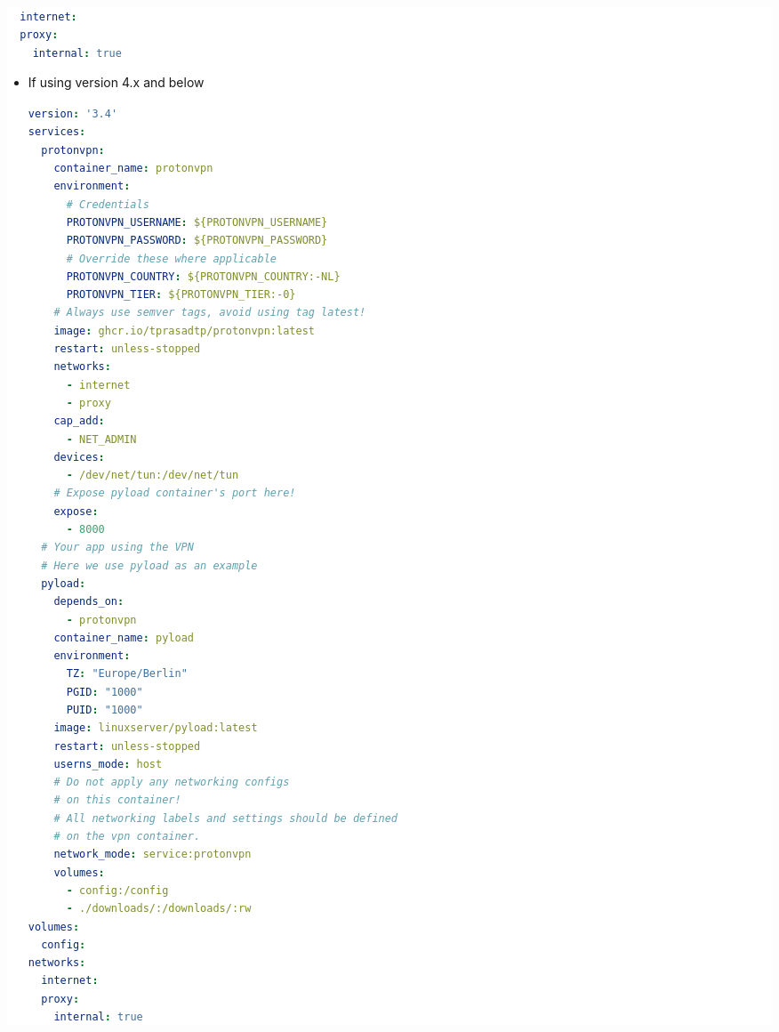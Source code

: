   ```yaml
    internet:
    proxy:
      internal: true
  ```

- If using version 4.x and below

  ```yaml
  version: '3.4'
  services:
    protonvpn:
      container_name: protonvpn
      environment:
        # Credentials
        PROTONVPN_USERNAME: ${PROTONVPN_USERNAME}
        PROTONVPN_PASSWORD: ${PROTONVPN_PASSWORD}
        # Override these where applicable
        PROTONVPN_COUNTRY: ${PROTONVPN_COUNTRY:-NL}
        PROTONVPN_TIER: ${PROTONVPN_TIER:-0}
      # Always use semver tags, avoid using tag latest!
      image: ghcr.io/tprasadtp/protonvpn:latest
      restart: unless-stopped
      networks:
        - internet
        - proxy
      cap_add:
        - NET_ADMIN
      devices:
        - /dev/net/tun:/dev/net/tun
      # Expose pyload container's port here!
      expose:
        - 8000
    # Your app using the VPN
    # Here we use pyload as an example
    pyload:
      depends_on:
        - protonvpn
      container_name: pyload
      environment:
        TZ: "Europe/Berlin"
        PGID: "1000"
        PUID: "1000"
      image: linuxserver/pyload:latest
      restart: unless-stopped
      userns_mode: host
      # Do not apply any networking configs
      # on this container!
      # All networking labels and settings should be defined
      # on the vpn container.
      network_mode: service:protonvpn
      volumes:
        - config:/config
        - ./downloads/:/downloads/:rw
  volumes:
    config:
  networks:
    internet:
    proxy:
      internal: true
  ```

